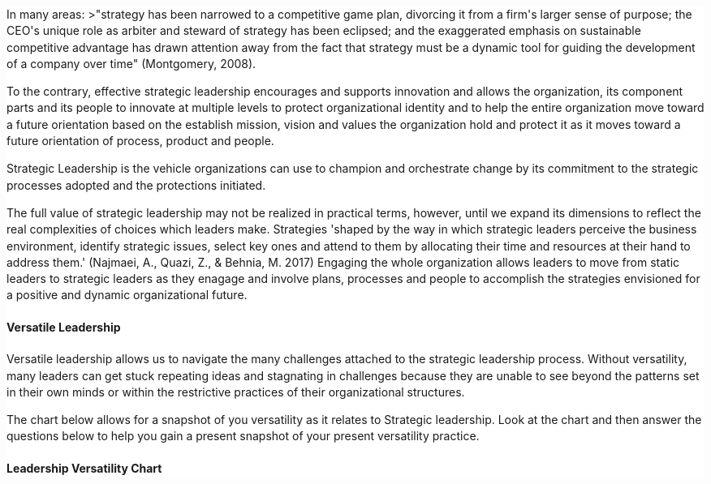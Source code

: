 In many areas:
&gt;"strategy has been narrowed to a competitive game plan, divorcing it from a firm's larger sense of purpose; the CEO's unique role as arbiter and steward of strategy has been eclipsed; and the exaggerated emphasis on sustainable competitive advantage has drawn attention away from the fact that strategy must be a dynamic tool for guiding the development of a company over time" (Montgomery, 2008).

To the contrary, effective strategic leadership encourages and supports innovation and allows the organization, its component parts and its people to innovate at multiple levels to protect organizational identity and to help the entire organization move toward a future orientation based on the establish mission, vision and values the organization hold and protect it as it moves toward a future orientation of process, product and people.

Strategic Leadership is the vehicle organizations can use to champion and orchestrate change by its commitment to the strategic processes adopted and the protections initiated.

The full value of strategic leadership may not be realized in practical terms, however, until we expand its dimensions to reflect the real complexities of choices which leaders make. Strategies 'shaped by the way in which strategic leaders perceive the business environment, identify strategic issues, select key ones and attend to them by allocating their time and resources at their hand to address them.' (Najmaei, A., Quazi, Z., &amp; Behnia, M. 2017) Engaging the whole organization allows leaders to move from static leaders to strategic leaders as they enagage and involve plans, processes and people to accomplish the strategies envisioned for a positive and dynamic organizational future.

#### Versatile Leadership

Versatile leadership allows us to navigate the many challenges attached to the strategic leadership process. Without versatility, many leaders can get stuck repeating ideas and stagnating in challenges because they are unable to see beyond the patterns set in their own minds or within the restrictive practices of their organizational structures.

The chart below allows for a snapshot of you versatility as it relates to Strategic leadership. Look at the chart and then answer the questions below to help you gain a present snapshot of your present versatility practice.

#### Leadership Versatility Chart
